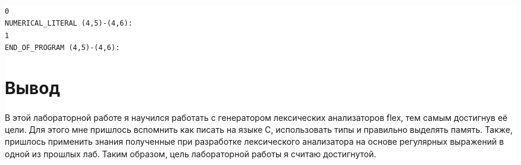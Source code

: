 ```
0
NUMERICAL_LITERAL (4,5)-(4,6):
1
END_OF_PROGRAM (4,5)-(4,6):

```

# Вывод
В этой лабораторной работе я научился работать с генератором лексических анализаторов flex,
тем самым достигнув её цели. Для этого мне пришлось вспомнить как писать на языке C, использовать типы
и правильно выделять память. Также, пришлось применить знания полученные при разработке лексического
анализатора на основе регулярных выражений в одной из прошлых лаб. Таким образом, цель лабораторной 
работы я считаю достигнутой.